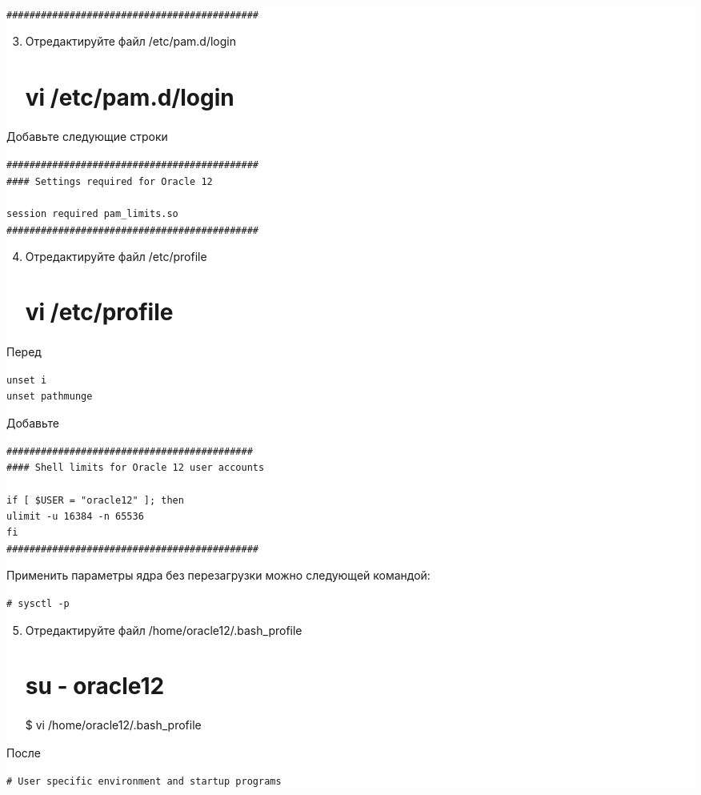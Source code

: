 	############################################


3) Отредактируйте файл  /etc/pam.d/login

	# vi /etc/pam.d/login

Добавьте следующие строки

	############################################
	#### Settings required for Oracle 12

	session required pam_limits.so
	############################################



4) Отредактируйте файл /etc/profile

	# vi /etc/profile


Перед

	unset i
	unset pathmunge


Добавьте

	###########################################
	#### Shell limits for Oracle 12 user accounts

	if [ $USER = "oracle12" ]; then
	ulimit -u 16384 -n 65536
	fi
	############################################



Применить параметры ядра без перезагрузки можно следующей командой:

	# sysctl -p



5) Отредактируйте файл /home/oracle12/.bash_profile

	# su - oracle12

	$ vi /home/oracle12/.bash_profile


После  

	# User specific environment and startup programs
